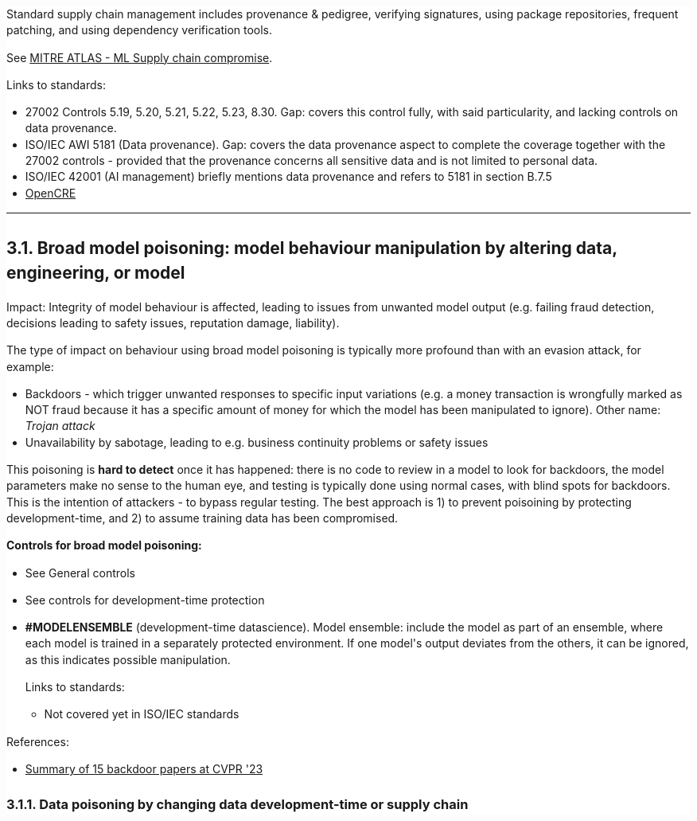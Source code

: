   Standard supply chain management includes provenance & pedigree, verifying signatures, using package repositories, frequent patching, and using dependency verification tools.

  See [MITRE ATLAS - ML Supply chain compromise](https://atlas.mitre.org/techniques/AML.T0010).

  Links to standards:

  - 27002 Controls 5.19, 5.20, 5.21, 5.22, 5.23, 8.30. Gap: covers this control fully, with said particularity, and lacking controls on data provenance.
  - ISO/IEC AWI 5181 (Data provenance). Gap: covers the data provenance aspect to complete the coverage together with the 27002 controls - provided that the provenance concerns all sensitive data and is not limited to personal data.
  - ISO/IEC 42001 (AI management) briefly mentions data provenance and refers to 5181 in section B.7.5
  - [OpenCRE](https://www.opencre.org/cre/613-285)

---

## 3.1. Broad model poisoning: model behaviour manipulation by altering data, engineering, or model

Impact: Integrity of model behaviour is affected, leading to issues from unwanted model output (e.g. failing fraud detection, decisions leading to safety issues, reputation damage, liability).

The type of impact on behaviour using broad model poisoning is typically more profound than with an evasion attack, for example:

- Backdoors - which trigger unwanted responses to specific input variations (e.g. a money transaction is wrongfully marked as NOT fraud because it has a specific amount of money for which the model has been manipulated to ignore). Other name: _Trojan attack_
- Unavailability by sabotage, leading to e.g. business continuity problems or safety issues

This poisoning is **hard to detect** once it has happened: there is no code to review in a model to look for backdoors, the model parameters make no sense to the human eye, and testing is typically done using normal cases, with blind spots for backdoors. This is the intention of attackers - to bypass regular testing. The best approach is 1) to prevent poisoining by protecting development-time, and 2) to assume training data has been compromised.

**Controls for broad model poisoning:**

- See General controls
- See controls for development-time protection
- **#MODELENSEMBLE** (development-time datascience). Model ensemble: include the model as part of an ensemble, where each model is trained in a separately protected environment. If one model's output deviates from the others, it can be ignored, as this indicates possible manipulation.

  Links to standards:
  - Not covered yet in ISO/IEC standards

References:

- [Summary of 15 backdoor papers at CVPR '23](https://zahalka.net/ai_security_blog/2023/09/backdoor-attacks-defense-cvpr-23-how-to-build-and-burn-trojan-horses/)

### 3.1.1. Data poisoning by changing data development-time or supply chain
